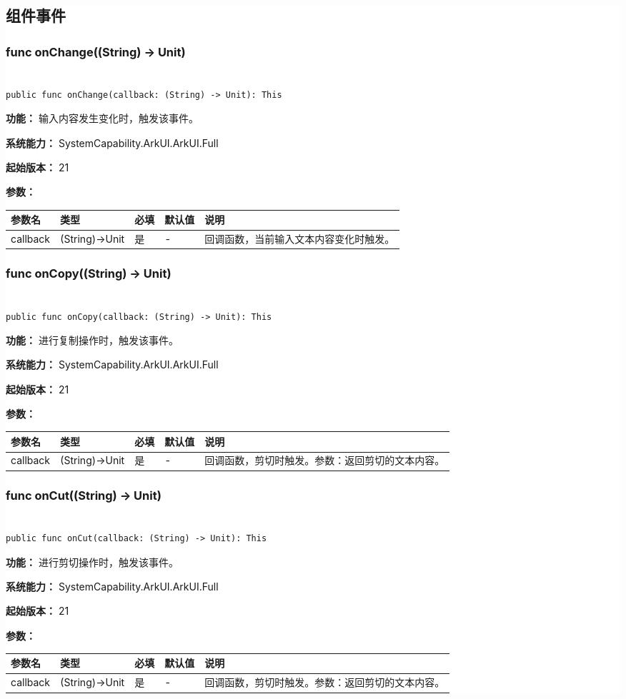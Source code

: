 ## 组件事件

### func onChange((String) -> Unit)

```cangjie

public func onChange(callback: (String) -> Unit): This
```

**功能：** 输入内容发生变化时，触发该事件。

**系统能力：** SystemCapability.ArkUI.ArkUI.Full

**起始版本：** 21

**参数：**

|参数名|类型|必填|默认值|说明|
|:---|:---|:---|:---|:---|
|callback|(String)->Unit|是|-|回调函数，当前输入文本内容变化时触发。|

### func onCopy((String) -> Unit)

```cangjie

public func onCopy(callback: (String) -> Unit): This
```

**功能：** 进行复制操作时，触发该事件。

**系统能力：** SystemCapability.ArkUI.ArkUI.Full

**起始版本：** 21

**参数：**

|参数名|类型|必填|默认值|说明|
|:---|:---|:---|:---|:---|
|callback|(String)->Unit|是|-|回调函数，剪切时触发。参数：返回剪切的文本内容。|

### func onCut((String) -> Unit)

```cangjie

public func onCut(callback: (String) -> Unit): This
```

**功能：** 进行剪切操作时，触发该事件。

**系统能力：** SystemCapability.ArkUI.ArkUI.Full

**起始版本：** 21

**参数：**

|参数名|类型|必填|默认值|说明|
|:---|:---|:---|:---|:---|
|callback|(String)->Unit|是|-|回调函数，剪切时触发。参数：返回剪切的文本内容。|
